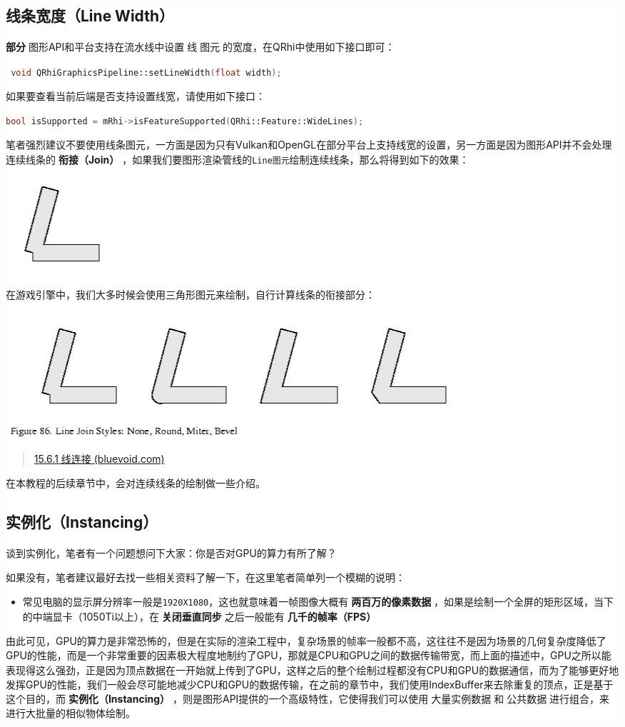 ## 线条宽度（Line Width）

**部分** 图形API和平台支持在流水线中设置 线 图元 的宽度，在QRhi中使用如下接口即可：

``` C++
 void QRhiGraphicsPipeline::setLineWidth(float width);
```

如果要查看当前后端是否支持设置线宽，请使用如下接口：

``` C++
bool isSupported = mRhi->isFeatureSupported(QRhi::Feature::WideLines);
```

笔者强烈建议不要使用线条图元，一方面是因为只有Vulkan和OpenGL在部分平台上支持线宽的设置，另一方面是因为图形API并不会处理连续线条的 **衔接（Join）** ，如果我们要图形渲染管线的`Line图元`绘制连续线条，那么将得到如下的效果：

![image-20230911203532741](Resources/image-20230911203532741-1694935064529-15.png)

在游戏引擎中，我们大多时候会使用三角形图元来绘制，自行计算线条的衔接部分：

![image-20230911203659527](Resources/image-20230911203659527-1694935064529-16.png)

> [15.6.1 线连接 (bluevoid.com)](http://www.bluevoid.com/opengl/sig00/advanced00/notes/node290.html)

在本教程的后续章节中，会对连续线条的绘制做一些介绍。

## 实例化（Instancing）

谈到实例化，笔者有一个问题想问下大家：你是否对GPU的算力有所了解？

如果没有，笔者建议最好去找一些相关资料了解一下，在这里笔者简单列一个模糊的说明：

- 常见电脑的显示屏分辨率一般是`1920X1080`，这也就意味着一帧图像大概有 **两百万的像素数据** ，如果是绘制一个全屏的矩形区域，当下的中端显卡（1050Ti以上），在 **关闭垂直同步** 之后一般能有 **几千的帧率（FPS）**

由此可见，GPU的算力是非常恐怖的，但是在实际的渲染工程中，复杂场景的帧率一般都不高，这往往不是因为场景的几何复杂度降低了GPU的性能，而是一个非常重要的因素极大程度地制约了GPU，那就是CPU和GPU之间的数据传输带宽，而上面的描述中，GPU之所以能表现得这么强劲，正是因为顶点数据在一开始就上传到了GPU，这样之后的整个绘制过程都没有CPU和GPU的数据通信，而为了能够更好地发挥GPU的性能，我们一般会尽可能地减少CPU和GPU的数据传输，在之前的章节中，我们使用IndexBuffer来去除重复的顶点，正是基于这个目的，而 **实例化（Instancing）** ，则是图形API提供的一个高级特性，它使得我们可以使用 大量实例数据 和 公共数据 进行组合，来进行大批量的相似物体绘制。

